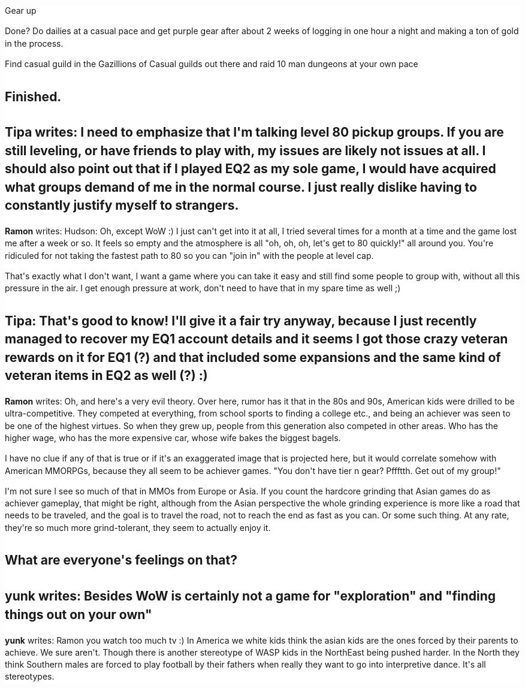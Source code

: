 Gear up

Done? Do dailies at a casual pace and get purple gear after about 2 weeks of logging in one hour a night and making a ton of gold in the process. 

Find casual guild in the Gazillions of Casual guilds out there and raid 10 man dungeons at your own pace

Finished.
---
**Tipa** writes: I need to emphasize that I'm talking level 80 pickup groups. If you are still leveling, or have friends to play with, my issues are likely not issues at all. I should also point out that if I played EQ2 as my sole game, I would have acquired what groups demand of me in the normal course. I just really dislike having to constantly justify myself to strangers.
---
**Ramon** writes: Hudson: Oh, except WoW :) I just can't get into it at all, I tried several times for a month at a time and the game lost me after a week or so. It feels so empty and the atmosphere is all "oh, oh, oh, let's get to 80 quickly!" all around you. You're ridiculed for not taking the fastest path to 80 so you can "join in" with the people at level cap. 

That's exactly what I don't want, I want a game where you can take it easy and still find some people to group with, without all this pressure in the air. I get enough pressure at work, don't need to have that in my spare time as well ;)

Tipa: That's good to know! I'll give it a fair try anyway, because I just recently managed to recover my EQ1 account details and it seems I got those crazy veteran rewards on it for EQ1 (?) and that included some expansions and the same kind of veteran items in EQ2 as well (?) :)
---
**Ramon** writes: Oh, and here's a very evil theory. Over here, rumor has it that in the 80s and 90s, American kids were drilled to be ultra-competitive. They competed at everything, from school sports to finding a college etc., and being an achiever was seen to be one of the highest virtues. So when they grew up, people from this generation also competed in other areas. Who has the higher wage, who has the more expensive car, whose wife bakes the biggest bagels.

I have no clue if any of that is true or if it's an exaggerated image that is projected here, but it would correlate somehow with American MMORPGs, because they all seem to be achiever games. "You don't have tier n gear? Pffftth. Get out of my group!"

I'm not sure I see so much of that in MMOs from Europe or Asia. If you count the hardcore grinding that Asian games do as achiever gameplay, that might be right, although from the Asian perspective the whole grinding experience is more like a road that needs to be traveled, and the goal is to travel the road, not to reach the end as fast as you can. Or some such thing. At any rate, they're so much more grind-tolerant, they seem to actually enjoy it.

What are everyone's feelings on that?
---
**yunk** writes: Besides WoW is certainly not a game for "exploration" and "finding things out on your own"
---
**yunk** writes: Ramon you watch too much tv :) In America we white kids think the asian kids are the ones forced by their parents to achieve. We sure aren't. Though there is another stereotype of WASP kids in the NorthEast being pushed harder. In the North they think Southern males are forced to play football by their fathers when really they want to go into interpretive dance. It's all stereotypes.
